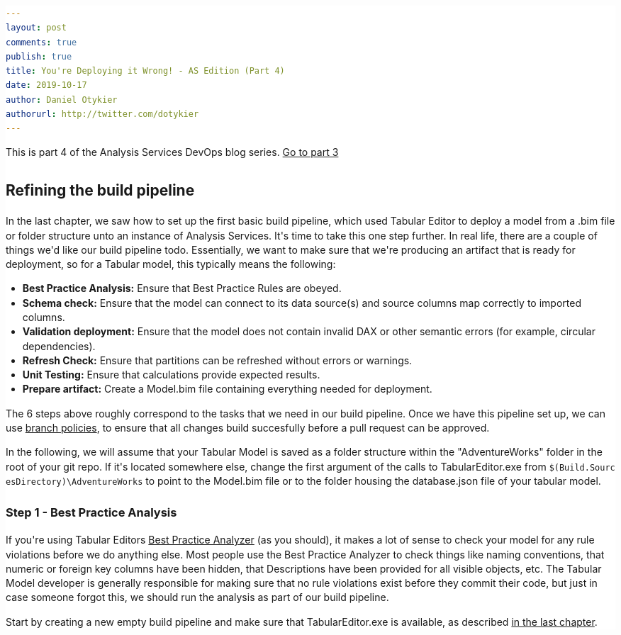 ```yaml
---
layout: post
comments: true
publish: true
title: You're Deploying it Wrong! - AS Edition (Part 4)
date: 2019-10-17
author: Daniel Otykier
authorurl: http://twitter.com/dotykier
---
```


This is part 4 of the Analysis Services DevOps blog series. [Go to part 3](https://tabulareditor.github.io/2019/10/08/DevOps3.html)

## Refining the build pipeline

In the last chapter, we saw how to set up the first basic build pipeline, which used Tabular Editor to deploy a model from a .bim file or folder structure unto an instance of Analysis Services. It's time to take this one step further. In real life, there are a couple of things we'd like our build pipeline todo. Essentially, we want to make sure that we're producing an artifact that is ready for deployment, so for a Tabular model, this typically means the following:

- **Best Practice Analysis:** Ensure that Best Practice Rules are obeyed.
- **Schema check:** Ensure that the model can connect to its data source(s) and source columns map correctly to imported columns.
- **Validation deployment:** Ensure that the model does not contain invalid DAX or other semantic errors (for example, circular dependencies).
- **Refresh Check:** Ensure that partitions can be refreshed without errors or warnings.
- **Unit Testing:** Ensure that calculations provide expected results.
- **Prepare artifact:** Create a Model.bim file containing everything needed for deployment.

The 6 steps above roughly correspond to the tasks that we need in our build pipeline. Once we have this pipeline set up, we can use [branch policies](https://docs.microsoft.com/en-us/azure/devops/repos/git/branch-policies?view=azure-devops#build-validation), to ensure that all changes build succesfully before a pull request can be approved.

In the following, we will assume that your Tabular Model is saved as a folder structure within the "AdventureWorks" folder in the root of your git repo. If it's located somewhere else, change the first argument of the calls to TabularEditor.exe from `$(Build.SourcesDirectory)\AdventureWorks` to point to the Model.bim file or to the folder housing the database.json file of your tabular model.

### Step 1 - Best Practice Analysis
If you're using Tabular Editors [Best Practice Analyzer](https://github.com/otykier/TabularEditor/wiki/Best-Practice-Analyzer-Improvements) (as you should), it makes a lot of sense to check your model for any rule violations before we do anything else. Most people use the Best Practice Analyzer to check things like naming conventions, that numeric or foreign key columns have been hidden, that Descriptions have been provided for all visible objects, etc. The Tabular Model developer is generally responsible for making sure that no rule violations exist before they commit their code, but just in case someone forgot this, we should run the analysis as part of our build pipeline.

Start by creating a new empty build pipeline and make sure that TabularEditor.exe is available, as described [in the last chapter](https://tabulareditor.github.io/2019/10/08/DevOps3.html#your-first-analysis-services-build-pipeline).
